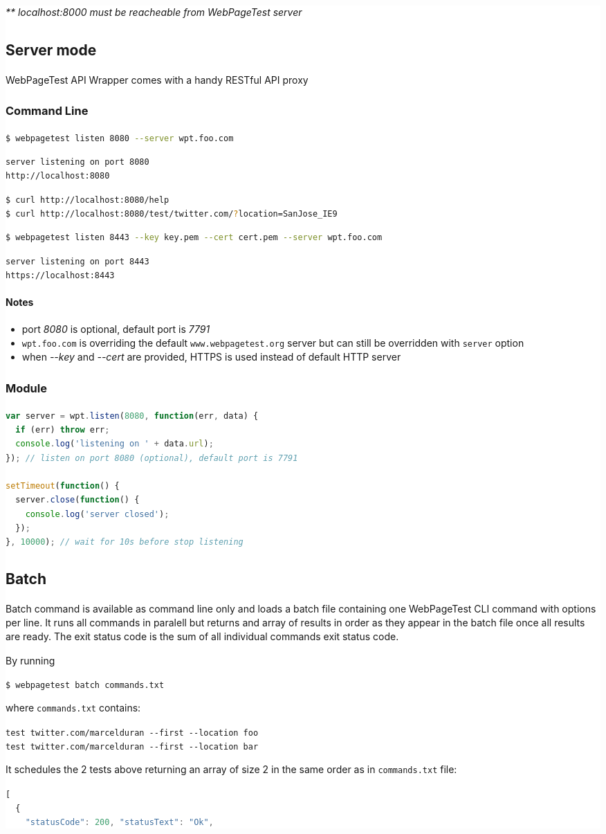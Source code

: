 _\** localhost:8000 must be reacheable from WebPageTest server_

## Server mode
WebPageTest API Wrapper comes with a handy RESTful API proxy

### Command Line
```bash
$ webpagetest listen 8080 --server wpt.foo.com
```
```bash
server listening on port 8080
http://localhost:8080
```
```bash
$ curl http://localhost:8080/help
$ curl http://localhost:8080/test/twitter.com/?location=SanJose_IE9
```
```bash
$ webpagetest listen 8443 --key key.pem --cert cert.pem --server wpt.foo.com
```
```bash
server listening on port 8443
https://localhost:8443
```

#### Notes
* port _8080_ is optional, default port is _7791_
* `wpt.foo.com` is overriding the default `www.webpagetest.org` server but can still be overridden with `server` option
* when _--key_ and _--cert_ are provided, HTTPS is used instead of default HTTP server

### Module
```javascript
var server = wpt.listen(8080, function(err, data) {
  if (err) throw err;
  console.log('listening on ' + data.url);
}); // listen on port 8080 (optional), default port is 7791

setTimeout(function() {
  server.close(function() {
    console.log('server closed');
  });
}, 10000); // wait for 10s before stop listening
```

## Batch
Batch command is available as command line only and loads a batch file containing one WebPageTest CLI command with options per line. It runs all commands in paralell but returns and array of results in order as they appear in the batch file once all results are ready. The exit status code is the sum of all individual commands exit status code.

By running
```bash
$ webpagetest batch commands.txt
```
where `commands.txt` contains:
```
test twitter.com/marcelduran --first --location foo
test twitter.com/marcelduran --first --location bar
```
It schedules the 2 tests above returning an array of size 2 in the same order as in `commands.txt` file:
```javascript
[
  {
    "statusCode": 200, "statusText": "Ok",
```